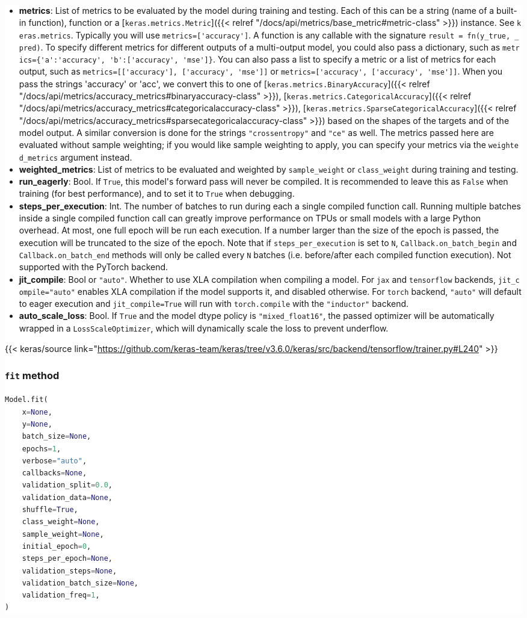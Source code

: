 - **metrics**: List of metrics to be evaluated by the model during training and testing. Each of this can be a string (name of a built-in function), function or a [`keras.metrics.Metric`]({{< relref "/docs/api/metrics/base_metric#metric-class" >}}) instance. See `keras.metrics`. Typically you will use `metrics=['accuracy']`. A function is any callable with the signature `result = fn(y_true, _pred)`. To specify different metrics for different outputs of a multi-output model, you could also pass a dictionary, such as `metrics={'a':'accuracy', 'b':['accuracy', 'mse']}`. You can also pass a list to specify a metric or a list of metrics for each output, such as `metrics=[['accuracy'], ['accuracy', 'mse']]` or `metrics=['accuracy', ['accuracy', 'mse']]`. When you pass the strings 'accuracy' or 'acc', we convert this to one of [`keras.metrics.BinaryAccuracy`]({{< relref "/docs/api/metrics/accuracy_metrics#binaryaccuracy-class" >}}), [`keras.metrics.CategoricalAccuracy`]({{< relref "/docs/api/metrics/accuracy_metrics#categoricalaccuracy-class" >}}), [`keras.metrics.SparseCategoricalAccuracy`]({{< relref "/docs/api/metrics/accuracy_metrics#sparsecategoricalaccuracy-class" >}}) based on the shapes of the targets and of the model output. A similar conversion is done for the strings `"crossentropy"` and `"ce"` as well. The metrics passed here are evaluated without sample weighting; if you would like sample weighting to apply, you can specify your metrics via the `weighted_metrics` argument instead.
- **weighted_metrics**: List of metrics to be evaluated and weighted by `sample_weight` or `class_weight` during training and testing.
- **run_eagerly**: Bool. If `True`, this model's forward pass will never be compiled. It is recommended to leave this as `False` when training (for best performance), and to set it to `True` when debugging.
- **steps_per_execution**: Int. The number of batches to run during each a single compiled function call. Running multiple batches inside a single compiled function call can greatly improve performance on TPUs or small models with a large Python overhead. At most, one full epoch will be run each execution. If a number larger than the size of the epoch is passed, the execution will be truncated to the size of the epoch. Note that if `steps_per_execution` is set to `N`, `Callback.on_batch_begin` and `Callback.on_batch_end` methods will only be called every `N` batches (i.e. before/after each compiled function execution). Not supported with the PyTorch backend.
- **jit_compile**: Bool or `"auto"`. Whether to use XLA compilation when compiling a model. For `jax` and `tensorflow` backends, `jit_compile="auto"` enables XLA compilation if the model supports it, and disabled otherwise. For `torch` backend, `"auto"` will default to eager execution and `jit_compile=True` will run with `torch.compile` with the `"inductor"` backend.
- **auto_scale_loss**: Bool. If `True` and the model dtype policy is `"mixed_float16"`, the passed optimizer will be automatically wrapped in a `LossScaleOptimizer`, which will dynamically scale the loss to prevent underflow.

{{< keras/source link="https://github.com/keras-team/keras/tree/v3.6.0/keras/src/backend/tensorflow/trainer.py#L240" >}}

### `fit` method

```python
Model.fit(
    x=None,
    y=None,
    batch_size=None,
    epochs=1,
    verbose="auto",
    callbacks=None,
    validation_split=0.0,
    validation_data=None,
    shuffle=True,
    class_weight=None,
    sample_weight=None,
    initial_epoch=0,
    steps_per_epoch=None,
    validation_steps=None,
    validation_batch_size=None,
    validation_freq=1,
)
```
